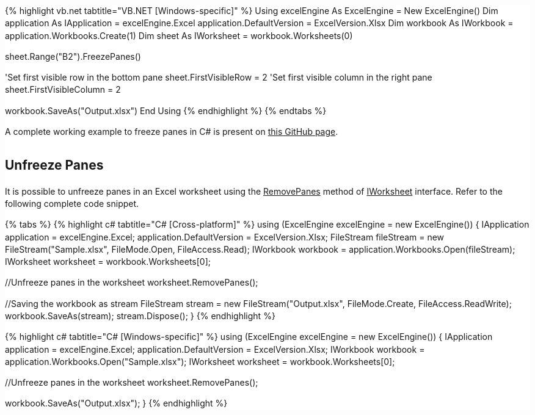 {% highlight vb.net tabtitle="VB.NET [Windows-specific]" %}
Using excelEngine As ExcelEngine = New ExcelEngine()
  Dim application As IApplication = excelEngine.Excel
  application.DefaultVersion = ExcelVersion.Xlsx
  Dim workbook As IWorkbook = application.Workbooks.Create(1)
  Dim sheet As IWorksheet = workbook.Worksheets(0)

  sheet.Range("B2").FreezePanes()

  'Set first visible row in the bottom pane
  sheet.FirstVisibleRow = 2
  'Set first visible column in the right pane
  sheet.FirstVisibleColumn = 2

  workbook.SaveAs("Output.xlsx")
End Using
{% endhighlight %}
{% endtabs %}   

A complete working example to freeze panes in C# is present on [this GitHub page](https://github.com/SyncfusionExamples/XlsIO-Examples/tree/master/Worksheet%20Features/Freeze%20Panes). 

## Unfreeze Panes

It is possible to unfreeze panes in an Excel worksheet using the [RemovePanes](https://help.syncfusion.com/cr/document-processing/Syncfusion.XlsIO.IWorksheet.html#Syncfusion_XlsIO_IWorksheet_RemovePanes) method of [IWorksheet](https://help.syncfusion.com/cr/document-processing/Syncfusion.XlsIO.IWorksheet.html) interface. Refer to the following complete code snippet.

{% tabs %}
{% highlight c# tabtitle="C# [Cross-platform]" %}
using (ExcelEngine excelEngine = new ExcelEngine())
{
  IApplication application = excelEngine.Excel;
  application.DefaultVersion = ExcelVersion.Xlsx;
  FileStream fileStream = new FileStream("Sample.xlsx", FileMode.Open, FileAccess.Read);
  IWorkbook workbook = application.Workbooks.Open(fileStream);
  IWorksheet worksheet = workbook.Worksheets[0];

  //Unfreeze panes in the worksheet
  worksheet.RemovePanes();

  //Saving the workbook as stream
  FileStream stream = new FileStream("Output.xlsx", FileMode.Create, FileAccess.ReadWrite);
  workbook.SaveAs(stream);
  stream.Dispose();
}
{% endhighlight %}

{% highlight c# tabtitle="C# [Windows-specific]" %}
using (ExcelEngine excelEngine = new ExcelEngine())
{
  IApplication application = excelEngine.Excel;
  application.DefaultVersion = ExcelVersion.Xlsx;
  IWorkbook workbook = application.Workbooks.Open("Sample.xlsx");
  IWorksheet worksheet = workbook.Worksheets[0];

  //Unfreeze panes in the worksheet
  worksheet.RemovePanes();

  workbook.SaveAs("Output.xlsx");
}
{% endhighlight %}
